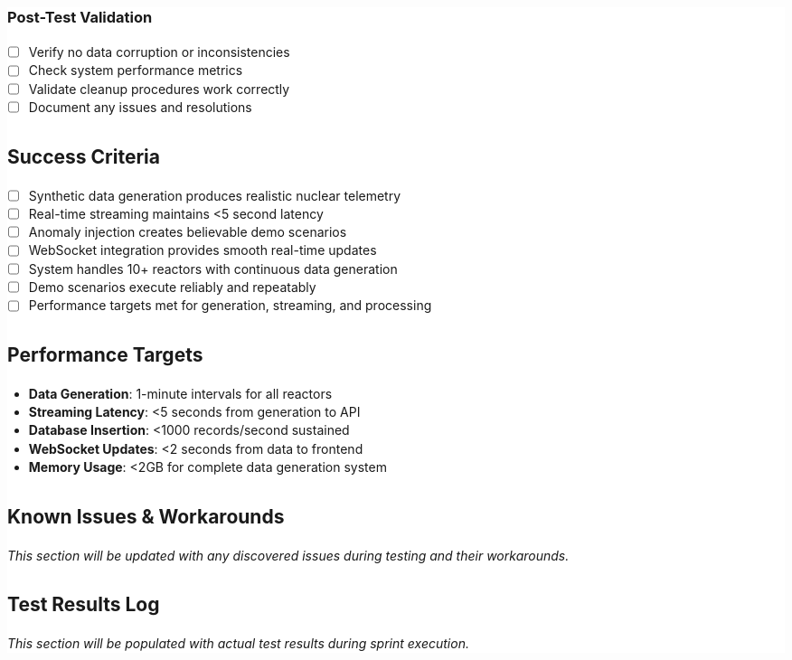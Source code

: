 ### Post-Test Validation
- [ ] Verify no data corruption or inconsistencies
- [ ] Check system performance metrics
- [ ] Validate cleanup procedures work correctly
- [ ] Document any issues and resolutions

## Success Criteria
- [ ] Synthetic data generation produces realistic nuclear telemetry
- [ ] Real-time streaming maintains <5 second latency
- [ ] Anomaly injection creates believable demo scenarios
- [ ] WebSocket integration provides smooth real-time updates
- [ ] System handles 10+ reactors with continuous data generation
- [ ] Demo scenarios execute reliably and repeatably
- [ ] Performance targets met for generation, streaming, and processing

## Performance Targets
- **Data Generation**: 1-minute intervals for all reactors
- **Streaming Latency**: <5 seconds from generation to API
- **Database Insertion**: <1000 records/second sustained
- **WebSocket Updates**: <2 seconds from data to frontend
- **Memory Usage**: <2GB for complete data generation system

## Known Issues & Workarounds
*This section will be updated with any discovered issues during testing and their workarounds.*

## Test Results Log
*This section will be populated with actual test results during sprint execution.*
